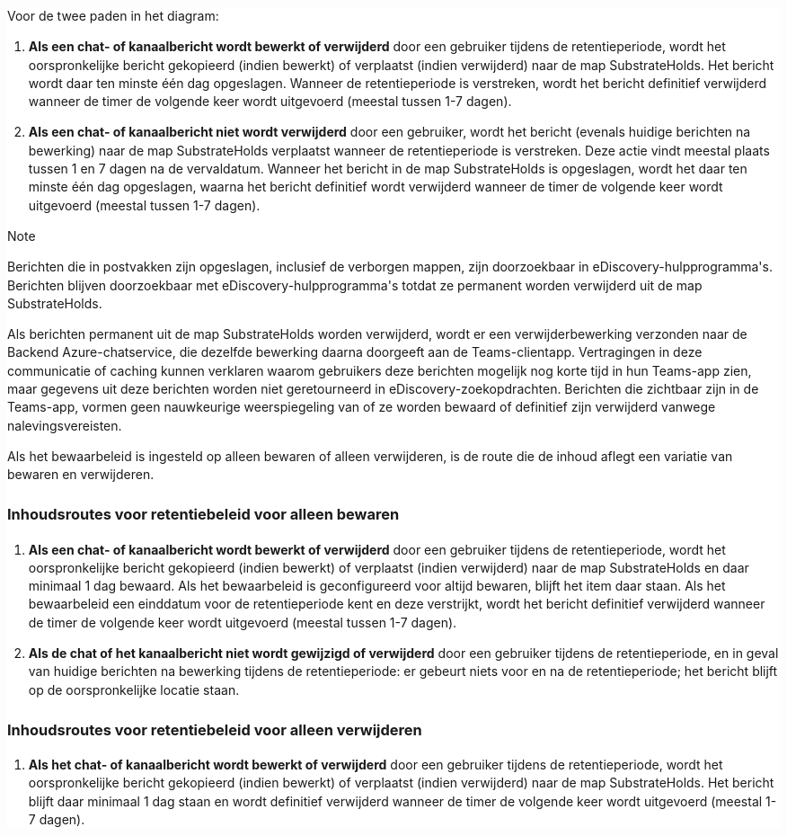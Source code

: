 Voor de twee paden in het diagram:

1. **Als een chat- of kanaalbericht wordt bewerkt of verwijderd** door een gebruiker tijdens de retentieperiode, wordt het oorspronkelijke bericht gekopieerd (indien bewerkt) of verplaatst (indien verwijderd) naar de map SubstrateHolds. Het bericht wordt daar ten minste één dag opgeslagen. Wanneer de retentieperiode is verstreken, wordt het bericht definitief verwijderd wanneer de timer de volgende keer wordt uitgevoerd (meestal tussen 1-7 dagen).

2. **Als een chat- of kanaalbericht niet wordt verwijderd** door een gebruiker, wordt het bericht (evenals huidige berichten na bewerking) naar de map SubstrateHolds verplaatst wanneer de retentieperiode is verstreken. Deze actie vindt meestal plaats tussen 1 en 7 dagen na de vervaldatum. Wanneer het bericht in de map SubstrateHolds is opgeslagen, wordt het daar ten minste één dag opgeslagen, waarna het bericht definitief wordt verwijderd wanneer de timer de volgende keer wordt uitgevoerd (meestal tussen 1-7 dagen). 

> [!NOTE]
> Berichten die in postvakken zijn opgeslagen, inclusief de verborgen mappen, zijn doorzoekbaar in eDiscovery-hulpprogramma's. Berichten blijven doorzoekbaar met eDiscovery-hulpprogramma's totdat ze permanent worden verwijderd uit de map SubstrateHolds.

Als berichten permanent uit de map SubstrateHolds worden verwijderd, wordt er een verwijderbewerking verzonden naar de Backend Azure-chatservice, die dezelfde bewerking daarna doorgeeft aan de Teams-clientapp. Vertragingen in deze communicatie of caching kunnen verklaren waarom gebruikers deze berichten mogelijk nog korte tijd in hun Teams-app zien, maar gegevens uit deze berichten worden niet geretourneerd in eDiscovery-zoekopdrachten. Berichten die zichtbaar zijn in de Teams-app, vormen geen nauwkeurige weerspiegeling van of ze worden bewaard of definitief zijn verwijderd vanwege nalevingsvereisten.

Als het bewaarbeleid is ingesteld op alleen bewaren of alleen verwijderen, is de route die de inhoud aflegt een variatie van bewaren en verwijderen.

### <a name="content-paths-for-retain-only-retention-policy"></a>Inhoudsroutes voor retentiebeleid voor alleen bewaren

1. **Als een chat- of kanaalbericht wordt bewerkt of verwijderd** door een gebruiker tijdens de retentieperiode, wordt het oorspronkelijke bericht gekopieerd (indien bewerkt) of verplaatst (indien verwijderd) naar de map SubstrateHolds en daar minimaal 1 dag bewaard. Als het bewaarbeleid is geconfigureerd voor altijd bewaren, blijft het item daar staan. Als het bewaarbeleid een einddatum voor de retentieperiode kent en deze verstrijkt, wordt het bericht definitief verwijderd wanneer de timer de volgende keer wordt uitgevoerd (meestal tussen 1-7 dagen).

2. **Als de chat of het kanaalbericht niet wordt gewijzigd of verwijderd** door een gebruiker tijdens de retentieperiode, en in geval van huidige berichten na bewerking tijdens de retentieperiode: er gebeurt niets voor en na de retentieperiode; het bericht blijft op de oorspronkelijke locatie staan.

### <a name="content-paths-for-delete-only-retention-policy"></a>Inhoudsroutes voor retentiebeleid voor alleen verwijderen

1. **Als het chat- of kanaalbericht wordt bewerkt of verwijderd** door een gebruiker tijdens de retentieperiode, wordt het oorspronkelijke bericht gekopieerd (indien bewerkt) of verplaatst (indien verwijderd) naar de map SubstrateHolds. Het bericht blijft daar minimaal 1 dag staan en wordt definitief verwijderd wanneer de timer de volgende keer wordt uitgevoerd (meestal 1-7 dagen).
